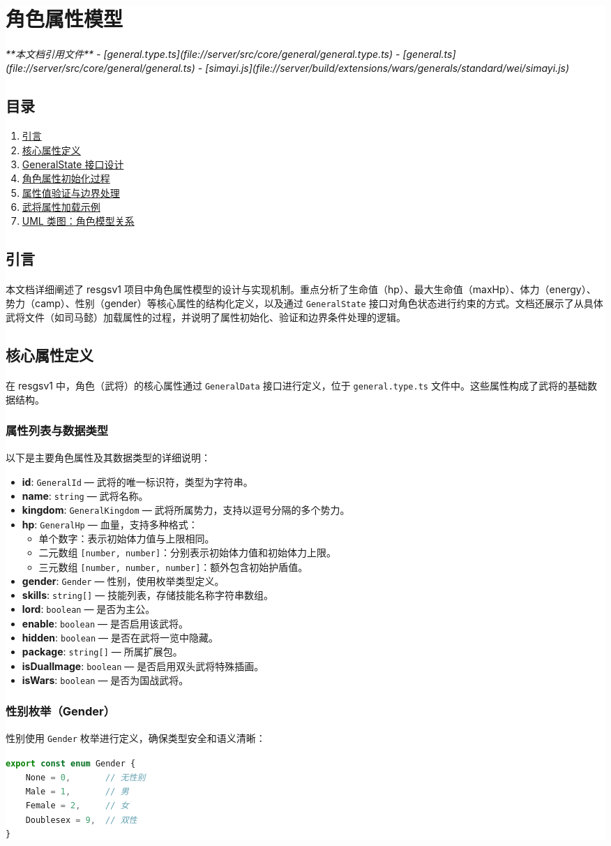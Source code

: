 # 角色属性模型

<cite>
**本文档引用文件**   
- [general.type.ts](file://server/src/core/general/general.type.ts)
- [general.ts](file://server/src/core/general/general.ts)
- [simayi.js](file://server/build/extensions/wars/generals/standard/wei/simayi.js)
</cite>

## 目录
1. [引言](#引言)
2. [核心属性定义](#核心属性定义)
3. [GeneralState 接口设计](#generalstate-接口设计)
4. [角色属性初始化过程](#角色属性初始化过程)
5. [属性值验证与边界处理](#属性值验证与边界处理)
6. [武将属性加载示例](#武将属性加载示例)
7. [UML 类图：角色模型关系](#uml-类图角色模型关系)

## 引言
本文档详细阐述了 resgsv1 项目中角色属性模型的设计与实现机制。重点分析了生命值（hp）、最大生命值（maxHp）、体力（energy）、势力（camp）、性别（gender）等核心属性的结构化定义，以及通过 `GeneralState` 接口对角色状态进行约束的方式。文档还展示了从具体武将文件（如司马懿）加载属性的过程，并说明了属性初始化、验证和边界条件处理的逻辑。

## 核心属性定义
在 resgsv1 中，角色（武将）的核心属性通过 `GeneralData` 接口进行定义，位于 `general.type.ts` 文件中。这些属性构成了武将的基础数据结构。

### 属性列表与数据类型
以下是主要角色属性及其数据类型的详细说明：

- **id**: `GeneralId` — 武将的唯一标识符，类型为字符串。
- **name**: `string` — 武将名称。
- **kingdom**: `GeneralKingdom` — 武将所属势力，支持以逗号分隔的多个势力。
- **hp**: `GeneralHp` — 血量，支持多种格式：
  - 单个数字：表示初始体力值与上限相同。
  - 二元数组 `[number, number]`：分别表示初始体力值和初始体力上限。
  - 三元数组 `[number, number, number]`：额外包含初始护盾值。
- **gender**: `Gender` — 性别，使用枚举类型定义。
- **skills**: `string[]` — 技能列表，存储技能名称字符串数组。
- **lord**: `boolean` — 是否为主公。
- **enable**: `boolean` — 是否启用该武将。
- **hidden**: `boolean` — 是否在武将一览中隐藏。
- **package**: `string[]` — 所属扩展包。
- **isDualImage**: `boolean` — 是否启用双头武将特殊插画。
- **isWars**: `boolean` — 是否为国战武将。

### 性别枚举（Gender）
性别使用 `Gender` 枚举进行定义，确保类型安全和语义清晰：

```typescript
export const enum Gender {
    None = 0,       // 无性别
    Male = 1,       // 男
    Female = 2,     // 女
    Doublesex = 9,  // 双性
}
```
